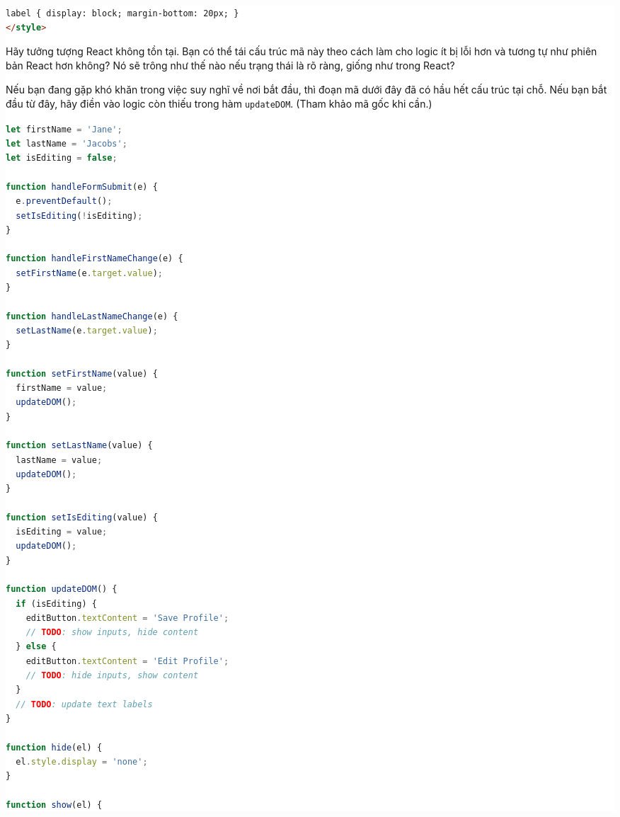 ```html public/index.html
label { display: block; margin-bottom: 20px; }
</style>
```

</Sandpack>

Hãy tưởng tượng React không tồn tại. Bạn có thể tái cấu trúc mã này theo cách làm cho logic ít bị lỗi hơn và tương tự như phiên bản React hơn không? Nó sẽ trông như thế nào nếu trạng thái là rõ ràng, giống như trong React?

Nếu bạn đang gặp khó khăn trong việc suy nghĩ về nơi bắt đầu, thì đoạn mã dưới đây đã có hầu hết cấu trúc tại chỗ. Nếu bạn bắt đầu từ đây, hãy điền vào logic còn thiếu trong hàm `updateDOM`. (Tham khảo mã gốc khi cần.)

<Sandpack>

```js src/index.js active
let firstName = 'Jane';
let lastName = 'Jacobs';
let isEditing = false;

function handleFormSubmit(e) {
  e.preventDefault();
  setIsEditing(!isEditing);
}

function handleFirstNameChange(e) {
  setFirstName(e.target.value);
}

function handleLastNameChange(e) {
  setLastName(e.target.value);
}

function setFirstName(value) {
  firstName = value;
  updateDOM();
}

function setLastName(value) {
  lastName = value;
  updateDOM();
}

function setIsEditing(value) {
  isEditing = value;
  updateDOM();
}

function updateDOM() {
  if (isEditing) {
    editButton.textContent = 'Save Profile';
    // TODO: show inputs, hide content
  } else {
    editButton.textContent = 'Edit Profile';
    // TODO: hide inputs, show content
  }
  // TODO: update text labels
}

function hide(el) {
  el.style.display = 'none';
}

function show(el) {
```